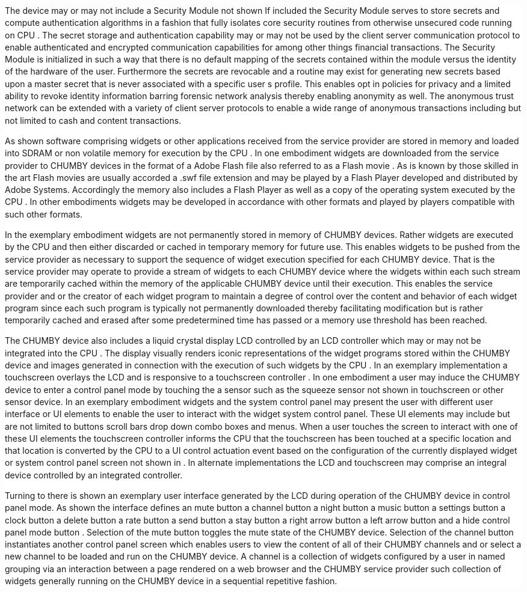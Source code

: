 The device may or may not include a Security Module not shown If included the Security Module serves to store secrets and compute authentication algorithms in a fashion that fully isolates core security routines from otherwise unsecured code running on CPU . The secret storage and authentication capability may or may not be used by the client server communication protocol to enable authenticated and encrypted communication capabilities for among other things financial transactions. The Security Module is initialized in such a way that there is no default mapping of the secrets contained within the module versus the identity of the hardware of the user. Furthermore the secrets are revocable and a routine may exist for generating new secrets based upon a master secret that is never associated with a specific user s profile. This enables opt in policies for privacy and a limited ability to revoke identity information barring forensic network analysis thereby enabling anonymity as well. The anonymous trust network can be extended with a variety of client server protocols to enable a wide range of anonymous transactions including but not limited to cash and content transactions.

As shown software comprising widgets or other applications received from the service provider are stored in memory and loaded into SDRAM or non volatile memory for execution by the CPU . In one embodiment widgets are downloaded from the service provider to CHUMBY devices in the format of a Adobe Flash file also referred to as a Flash movie . As is known by those skilled in the art Flash movies are usually accorded a .swf file extension and may be played by a Flash Player developed and distributed by Adobe Systems. Accordingly the memory also includes a Flash Player as well as a copy of the operating system executed by the CPU . In other embodiments widgets may be developed in accordance with other formats and played by players compatible with such other formats.

In the exemplary embodiment widgets are not permanently stored in memory of CHUMBY devices. Rather widgets are executed by the CPU and then either discarded or cached in temporary memory for future use. This enables widgets to be pushed from the service provider as necessary to support the sequence of widget execution specified for each CHUMBY device. That is the service provider may operate to provide a stream of widgets to each CHUMBY device where the widgets within each such stream are temporarily cached within the memory of the applicable CHUMBY device until their execution. This enables the service provider and or the creator of each widget program to maintain a degree of control over the content and behavior of each widget program since each such program is typically not permanently downloaded thereby facilitating modification but is rather temporarily cached and erased after some predetermined time has passed or a memory use threshold has been reached.

The CHUMBY device also includes a liquid crystal display LCD controlled by an LCD controller which may or may not be integrated into the CPU . The display visually renders iconic representations of the widget programs stored within the CHUMBY device and images generated in connection with the execution of such widgets by the CPU . In an exemplary implementation a touchscreen overlays the LCD and is responsive to a touchscreen controller . In one embodiment a user may induce the CHUMBY device to enter a control panel mode by touching the a sensor such as the squeeze sensor not shown in touchscreen or other sensor device. In an exemplary embodiment widgets and the system control panel may present the user with different user interface or UI elements to enable the user to interact with the widget system control panel. These UI elements may include but are not limited to buttons scroll bars drop down combo boxes and menus. When a user touches the screen to interact with one of these UI elements the touchscreen controller informs the CPU that the touchscreen has been touched at a specific location and that location is converted by the CPU to a UI control actuation event based on the configuration of the currently displayed widget or system control panel screen not shown in . In alternate implementations the LCD and touchscreen may comprise an integral device controlled by an integrated controller.

Turning to there is shown an exemplary user interface generated by the LCD during operation of the CHUMBY device in control panel mode. As shown the interface defines an mute button a channel button a night button a music button a settings button a clock button a delete button a rate button a send button a stay button a right arrow button a left arrow button and a hide control panel mode button . Selection of the mute button toggles the mute state of the CHUMBY device. Selection of the channel button instantiates another control panel screen which enables users to view the content of all of their CHUMBY channels and or select a new channel to be loaded and run on the CHUMBY device. A channel is a collection of widgets configured by a user in named grouping via an interaction between a page rendered on a web browser and the CHUMBY service provider such collection of widgets generally running on the CHUMBY device in a sequential repetitive fashion.
